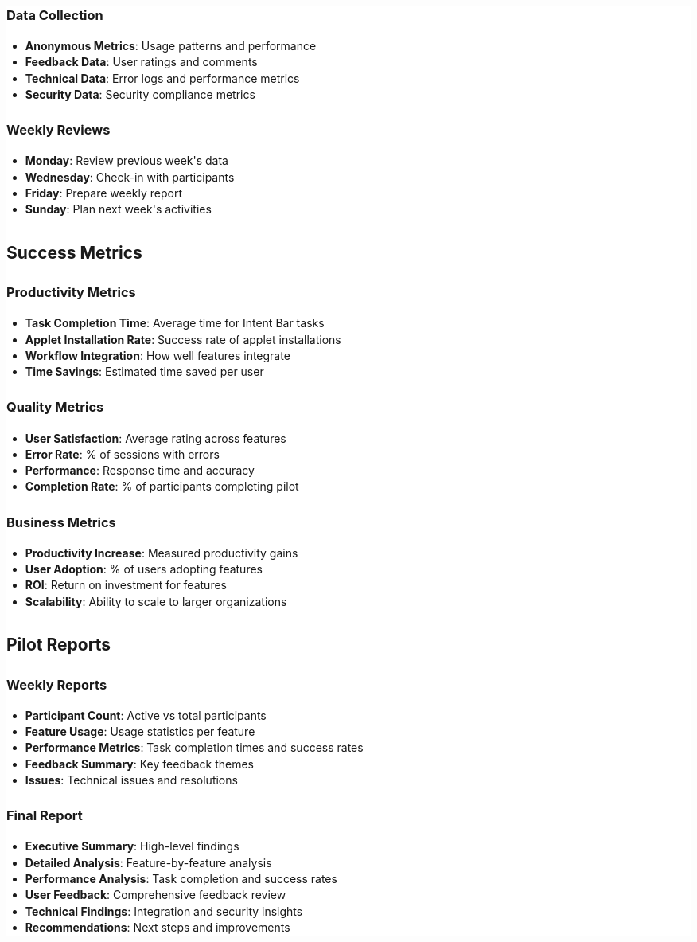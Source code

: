 ### Data Collection
- **Anonymous Metrics**: Usage patterns and performance
- **Feedback Data**: User ratings and comments
- **Technical Data**: Error logs and performance metrics
- **Security Data**: Security compliance metrics

### Weekly Reviews
- **Monday**: Review previous week's data
- **Wednesday**: Check-in with participants
- **Friday**: Prepare weekly report
- **Sunday**: Plan next week's activities

## Success Metrics

### Productivity Metrics
- **Task Completion Time**: Average time for Intent Bar tasks
- **Applet Installation Rate**: Success rate of applet installations
- **Workflow Integration**: How well features integrate
- **Time Savings**: Estimated time saved per user

### Quality Metrics
- **User Satisfaction**: Average rating across features
- **Error Rate**: % of sessions with errors
- **Performance**: Response time and accuracy
- **Completion Rate**: % of participants completing pilot

### Business Metrics
- **Productivity Increase**: Measured productivity gains
- **User Adoption**: % of users adopting features
- **ROI**: Return on investment for features
- **Scalability**: Ability to scale to larger organizations

## Pilot Reports

### Weekly Reports
- **Participant Count**: Active vs total participants
- **Feature Usage**: Usage statistics per feature
- **Performance Metrics**: Task completion times and success rates
- **Feedback Summary**: Key feedback themes
- **Issues**: Technical issues and resolutions

### Final Report
- **Executive Summary**: High-level findings
- **Detailed Analysis**: Feature-by-feature analysis
- **Performance Analysis**: Task completion and success rates
- **User Feedback**: Comprehensive feedback review
- **Technical Findings**: Integration and security insights
- **Recommendations**: Next steps and improvements
